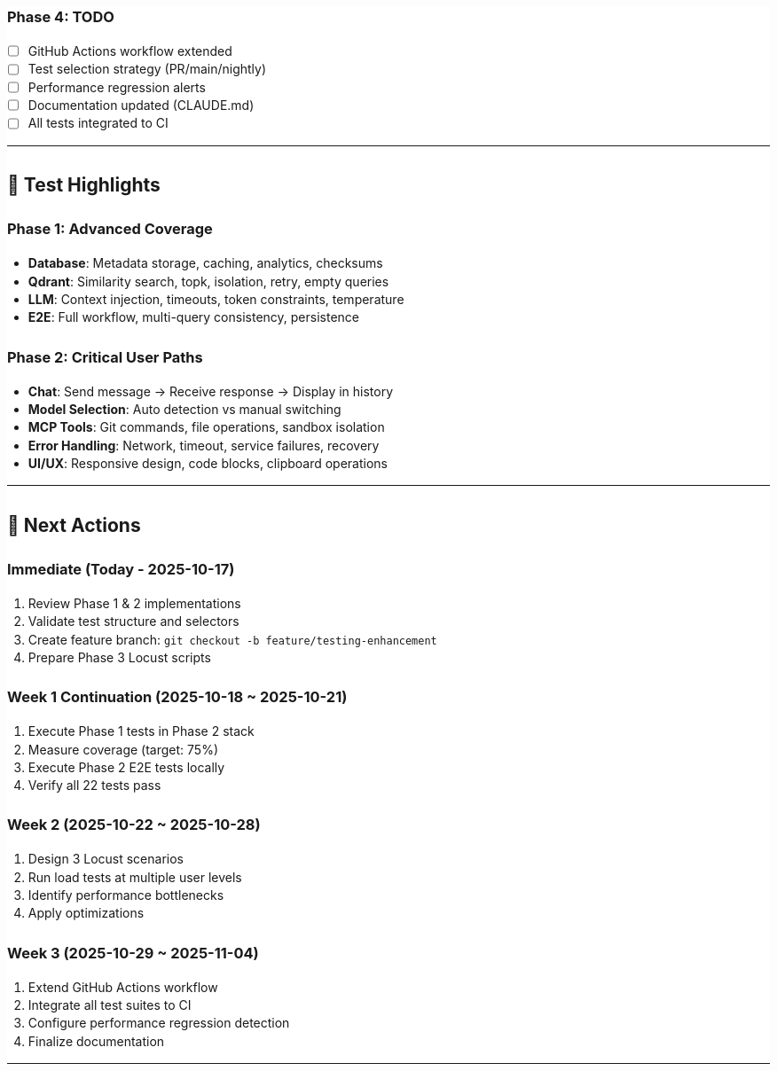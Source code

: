 ### Phase 4: TODO
- [ ] GitHub Actions workflow extended
- [ ] Test selection strategy (PR/main/nightly)
- [ ] Performance regression alerts
- [ ] Documentation updated (CLAUDE.md)
- [ ] All tests integrated to CI

---

## 🎨 Test Highlights

### Phase 1: Advanced Coverage
- **Database**: Metadata storage, caching, analytics, checksums
- **Qdrant**: Similarity search, topk, isolation, retry, empty queries
- **LLM**: Context injection, timeouts, token constraints, temperature
- **E2E**: Full workflow, multi-query consistency, persistence

### Phase 2: Critical User Paths
- **Chat**: Send message → Receive response → Display in history
- **Model Selection**: Auto detection vs manual switching
- **MCP Tools**: Git commands, file operations, sandbox isolation
- **Error Handling**: Network, timeout, service failures, recovery
- **UI/UX**: Responsive design, code blocks, clipboard operations

---

## 🚀 Next Actions

### Immediate (Today - 2025-10-17)
1. Review Phase 1 & 2 implementations
2. Validate test structure and selectors
3. Create feature branch: `git checkout -b feature/testing-enhancement`
4. Prepare Phase 3 Locust scripts

### Week 1 Continuation (2025-10-18 ~ 2025-10-21)
1. Execute Phase 1 tests in Phase 2 stack
2. Measure coverage (target: 75%)
3. Execute Phase 2 E2E tests locally
4. Verify all 22 tests pass

### Week 2 (2025-10-22 ~ 2025-10-28)
1. Design 3 Locust scenarios
2. Run load tests at multiple user levels
3. Identify performance bottlenecks
4. Apply optimizations

### Week 3 (2025-10-29 ~ 2025-11-04)
1. Extend GitHub Actions workflow
2. Integrate all test suites to CI
3. Configure performance regression detection
4. Finalize documentation

---